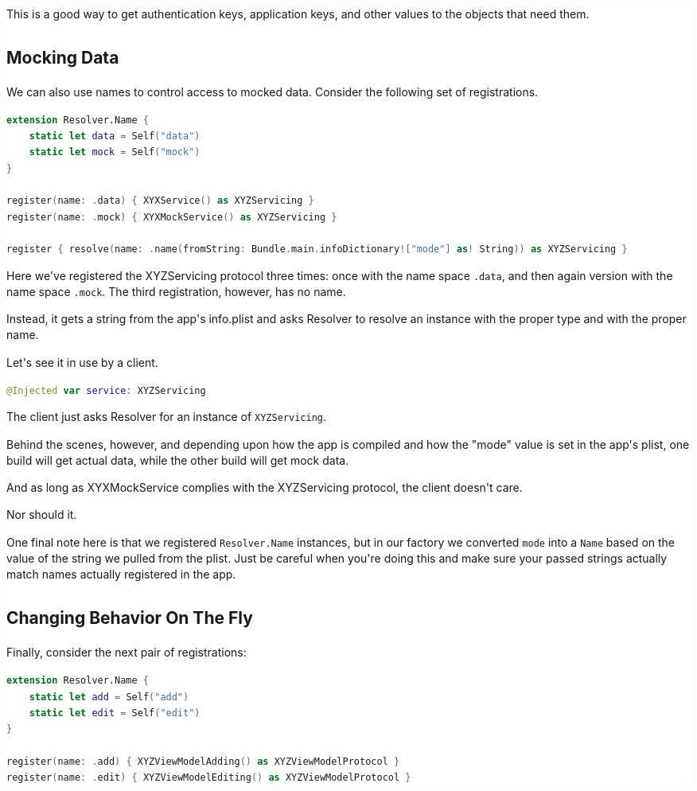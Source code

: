This is a good way to get authentication keys, application keys, and other values to the objects that need them. 

## Mocking Data

We can also use names to control access to mocked data. Consider the following set of registrations.

```swift
extension Resolver.Name {
    static let data = Self("data")
    static let mock = Self("mock")
}

register(name: .data) { XYXService() as XYZServicing }
register(name: .mock) { XYXMockService() as XYZServicing }

register { resolve(name: .name(fromString: Bundle.main.infoDictionary!["mode"] as! String)) as XYZServicing }

```

Here we've registered the XYZServicing protocol three times:  once with the name space `.data`, and then again version with the name space `.mock`. The third registration, however, has no name. 

Instead, it gets a string from the app's info.plist and asks Resolver to resolve an instance with the proper type and with the proper name.

Let's see it in use by a client.

```swift
@Injected var service: XYZServicing
```

The client just asks Resolver for an instance of `XYZServicing`.

Behind the scenes, however, and depending upon how the app is compiled and how the "mode" value is set in the app's plist, one build will get actual data, while the other build will get mock data.

And as long as XYXMockService complies with the XYZServicing protocol, the client doesn't care.

Nor should it.

One final note here is that we registered `Resolver.Name` instances, but in our factory we converted `mode` into a `Name` based on the value of the string we pulled from the plist. Just be careful when you're doing this and make sure your passed strings actually match names actually registered in the app.

## Changing Behavior On The Fly

Finally, consider the next pair of registrations:

```swift
extension Resolver.Name {
    static let add = Self("add")
    static let edit = Self("edit")
}

register(name: .add) { XYZViewModelAdding() as XYZViewModelProtocol }
register(name: .edit) { XYZViewModelEditing() as XYZViewModelProtocol }
```
